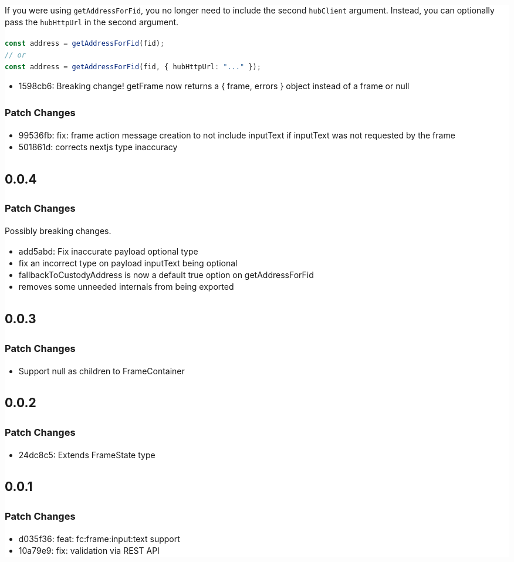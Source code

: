   If you were using `getAddressForFid`, you no longer need to include the second `hubClient` argument. Instead, you can optionally pass the `hubHttpUrl` in the second argument.

  ```ts
  const address = getAddressForFid(fid);
  // or
  const address = getAddressForFid(fid, { hubHttpUrl: "..." });
  ```

- 1598cb6: Breaking change! getFrame now returns a { frame, errors } object instead of a frame or null

### Patch Changes

- 99536fb: fix: frame action message creation to not include inputText if inputText was not requested by the frame
- 501861d: corrects nextjs type inaccuracy

## 0.0.4

### Patch Changes

Possibly breaking changes.

- add5abd: Fix inaccurate payload optional type
- fix an incorrect type on payload inputText being optional
- fallbackToCustodyAddress is now a default true option on getAddressForFid
- removes some unneeded internals from being exported

## 0.0.3

### Patch Changes

- Support null as children to FrameContainer

## 0.0.2

### Patch Changes

- 24dc8c5: Extends FrameState type

## 0.0.1

### Patch Changes

- d035f36: feat: fc:frame:input:text support
- 10a79e9: fix: validation via REST API
